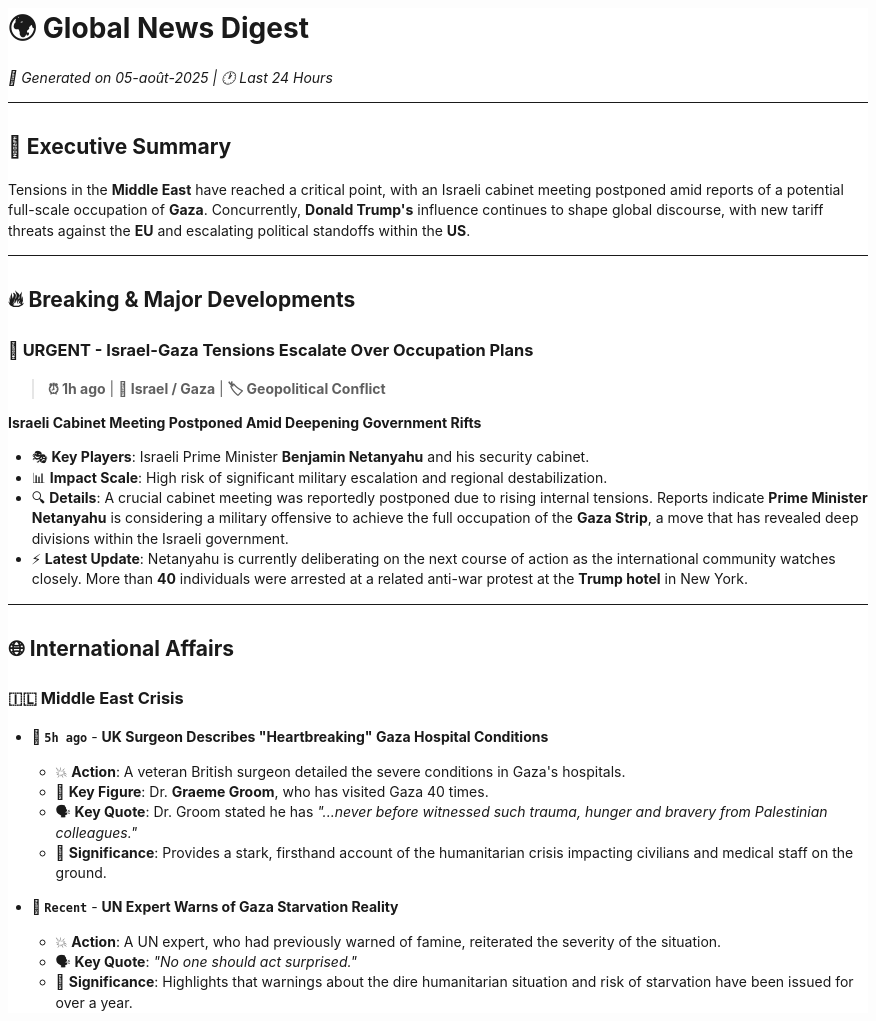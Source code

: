 # 🌍 Global News Digest
*📅 Generated on 05-août-2025 | 🕐 Last 24 Hours*

---

## 🎯 Executive Summary
Tensions in the **Middle East** have reached a critical point, with an Israeli cabinet meeting postponed amid reports of a potential full-scale occupation of **Gaza**. Concurrently, **Donald Trump's** influence continues to shape global discourse, with new tariff threats against the **EU** and escalating political standoffs within the **US**.

---

## 🔥 Breaking & Major Developments

### 🚨 **URGENT** - Israel-Gaza Tensions Escalate Over Occupation Plans
> **⏰ 1h ago** | **📍 Israel / Gaza** | **🏷️ Geopolitical Conflict**

**Israeli Cabinet Meeting Postponed Amid Deepening Government Rifts**

- 🎭 **Key Players**: Israeli Prime Minister **Benjamin Netanyahu** and his security cabinet.
- 📊 **Impact Scale**: High risk of significant military escalation and regional destabilization.
- 🔍 **Details**: A crucial cabinet meeting was reportedly postponed due to rising internal tensions. Reports indicate **Prime Minister Netanyahu** is considering a military offensive to achieve the full occupation of the **Gaza Strip**, a move that has revealed deep divisions within the Israeli government.
- ⚡ **Latest Update**: Netanyahu is currently deliberating on the next course of action as the international community watches closely. More than **40** individuals were arrested at a related anti-war protest at the **Trump hotel** in New York.

---

## 🌐 International Affairs

### 🇮🇱 **Middle East Crisis**
- **🔴 `5h ago`** - **UK Surgeon Describes "Heartbreaking" Gaza Hospital Conditions**
  - 💥 **Action**: A veteran British surgeon detailed the severe conditions in Gaza's hospitals.
  - 👥 **Key Figure**: Dr. **Graeme Groom**, who has visited Gaza 40 times.
  - 🗣️ **Key Quote**: Dr. Groom stated he has *"...never before witnessed such trauma, hunger and bravery from Palestinian colleagues."*
  - 🎯 **Significance**: Provides a stark, firsthand account of the humanitarian crisis impacting civilians and medical staff on the ground.

- **🔴 `Recent`** - **UN Expert Warns of Gaza Starvation Reality**
  - 💥 **Action**: A UN expert, who had previously warned of famine, reiterated the severity of the situation.
  - 🗣️ **Key Quote**: *"No one should act surprised."*
  - 🎯 **Significance**: Highlights that warnings about the dire humanitarian situation and risk of starvation have been issued for over a year.

